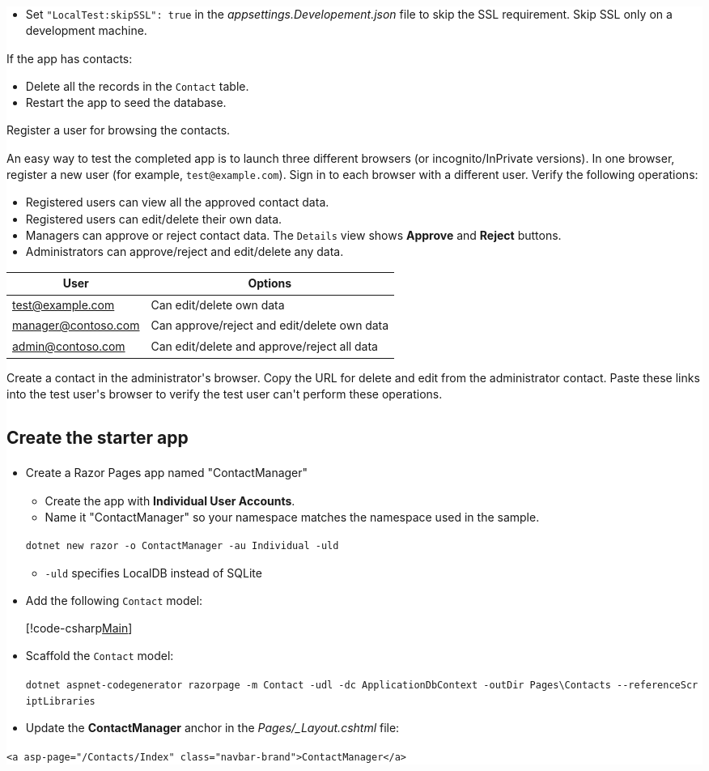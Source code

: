 * Set `"LocalTest:skipSSL": true` in the *appsettings.Developement.json* file to skip the SSL requirement. Skip SSL only on a development machine.

If the app has contacts:

* Delete all the records in the `Contact` table.
* Restart the app to seed the database.

Register a user for browsing the contacts.

An easy way to test the completed app is to launch three different browsers (or incognito/InPrivate versions). In one browser, register a new user (for example, `test@example.com`). Sign in to each browser with a different user. Verify the following operations:

* Registered users can view all the approved contact data.
* Registered users can edit/delete their own data.
* Managers can approve or reject contact data. The `Details` view shows **Approve** and **Reject** buttons.
* Administrators can approve/reject and edit/delete any data.

| User| Options |
| ------------ | ---------|
| test@example.com | Can edit/delete own data |
| manager@contoso.com | Can approve/reject and edit/delete own data |
| admin@contoso.com | Can edit/delete and approve/reject all data|

Create a contact in the administrator's browser. Copy the URL for delete and edit from the administrator contact. Paste these links into the test user's browser to verify the test user can't perform these operations.

## Create the starter app

* Create a Razor Pages app named "ContactManager"

  * Create the app with **Individual User Accounts**.
  * Name it "ContactManager" so your namespace matches the namespace used in the sample.

  ```console
  dotnet new razor -o ContactManager -au Individual -uld
  ```

  * `-uld` specifies LocalDB instead of SQLite

* Add the following `Contact` model:

  [!code-csharp[Main](secure-data/samples/starter2/Models/Contact.cs?name=snippet1)]

* Scaffold the `Contact` model:

    `dotnet aspnet-codegenerator razorpage -m Contact -udl -dc ApplicationDbContext -outDir Pages\Contacts --referenceScriptLibraries`

* Update the **ContactManager** anchor in the *Pages/_Layout.cshtml* file:

```cshtml
<a asp-page="/Contacts/Index" class="navbar-brand">ContactManager</a>
```
